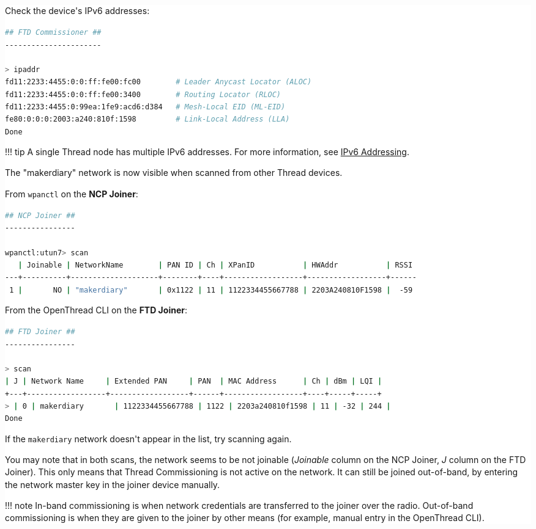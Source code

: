 Check the device's IPv6 addresses:

``` sh
## FTD Commissioner ##
----------------------

> ipaddr
fd11:2233:4455:0:0:ff:fe00:fc00        # Leader Anycast Locator (ALOC)
fd11:2233:4455:0:0:ff:fe00:3400        # Routing Locator (RLOC)
fd11:2233:4455:0:99ea:1fe9:acd6:d384   # Mesh-Local EID (ML-EID)
fe80:0:0:0:2003:a240:810f:1598         # Link-Local Address (LLA)
Done
```

!!! tip
	A single Thread node has multiple IPv6 addresses. For more information, see [IPv6 Addressing](https://openthread.io/guides/thread_primer/ipv6_addressing#unicast_address_types).

The "makerdiary" network is now visible when scanned from other Thread devices.

From `wpanctl` on the **NCP Joiner**:

``` sh
## NCP Joiner ##
----------------

wpanctl:utun7> scan
   | Joinable | NetworkName        | PAN ID | Ch | XPanID           | HWAddr           | RSSI
---+----------+--------------------+--------+----+------------------+------------------+------
 1 |       NO | "makerdiary"       | 0x1122 | 11 | 1122334455667788 | 2203A240810F1598 |  -59
```

From the OpenThread CLI on the **FTD Joiner**:

``` sh
## FTD Joiner ##
----------------

> scan
| J | Network Name     | Extended PAN     | PAN  | MAC Address      | Ch | dBm | LQI |
+---+------------------+------------------+------+------------------+----+-----+-----+
> | 0 | makerdiary       | 1122334455667788 | 1122 | 2203a240810f1598 | 11 | -32 | 244 |
Done
```

If the `makerdiary` network doesn't appear in the list, try scanning again.

You may note that in both scans, the network seems to be not joinable (*Joinable* column on the NCP Joiner, *J* column on the FTD Joiner). This only means that Thread Commissioning is not active on the network. It can still be joined out-of-band, by entering the network master key in the joiner device manually.

!!! note 
	In-band commissioning is when network credentials are transferred to the joiner over the radio. Out-of-band commissioning is when they are given to the joiner by other means (for example, manual entry in the OpenThread CLI).
